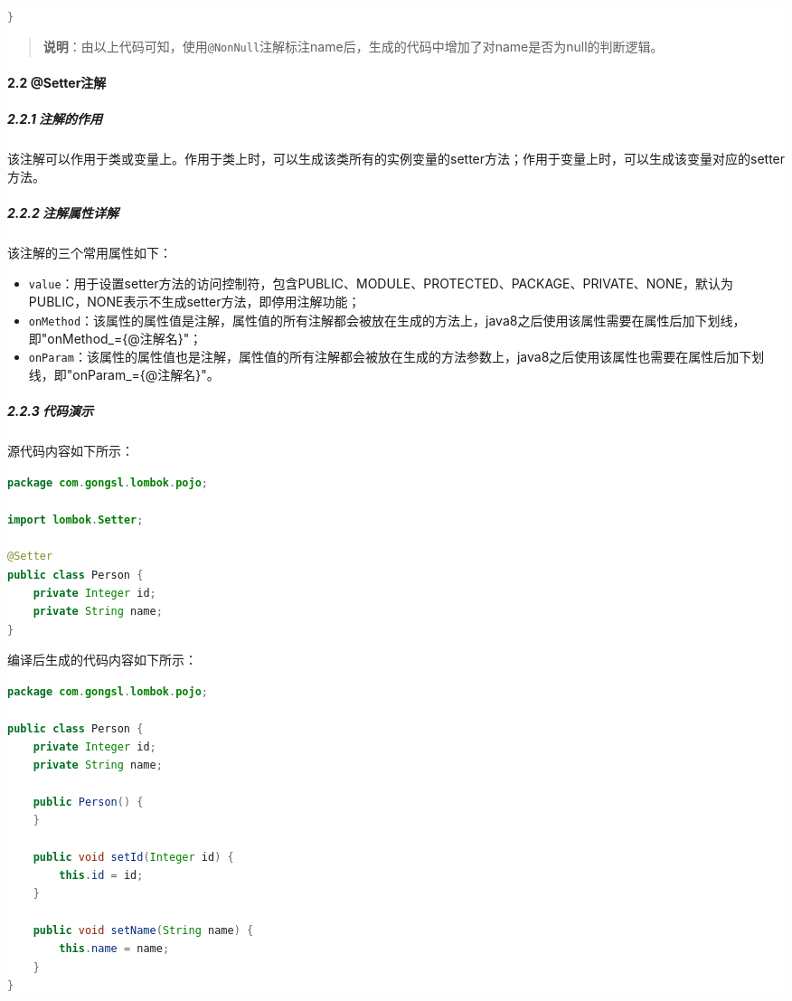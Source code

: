 ```java
}
```

> **说明**：由以上代码可知，使用`@NonNull`注解标注name后，生成的代码中增加了对name是否为null的判断逻辑。

#### 2.2 @Setter注解

##### 2.2.1 注解的作用

该注解可以作用于类或变量上。作用于类上时，可以生成该类所有的实例变量的setter方法；作用于变量上时，可以生成该变量对应的setter方法。

##### 2.2.2 注解属性详解

该注解的三个常用属性如下：

- `value`：用于设置setter方法的访问控制符，包含PUBLIC、MODULE、PROTECTED、PACKAGE、PRIVATE、NONE，默认为PUBLIC，NONE表示不生成setter方法，即停用注解功能；
- `onMethod`：该属性的属性值是注解，属性值的所有注解都会被放在生成的方法上，java8之后使用该属性需要在属性后加下划线，即"onMethod_={@注解名}"；
- `onParam`：该属性的属性值也是注解，属性值的所有注解都会被放在生成的方法参数上，java8之后使用该属性也需要在属性后加下划线，即"onParam_={@注解名}"。

##### 2.2.3 代码演示

源代码内容如下所示：

```java
package com.gongsl.lombok.pojo;

import lombok.Setter;

@Setter
public class Person {
    private Integer id;
    private String name;
}
```

编译后生成的代码内容如下所示：

```java
package com.gongsl.lombok.pojo;

public class Person {
    private Integer id;
    private String name;

    public Person() {
    }

    public void setId(Integer id) {
        this.id = id;
    }

    public void setName(String name) {
        this.name = name;
    }
}
```
